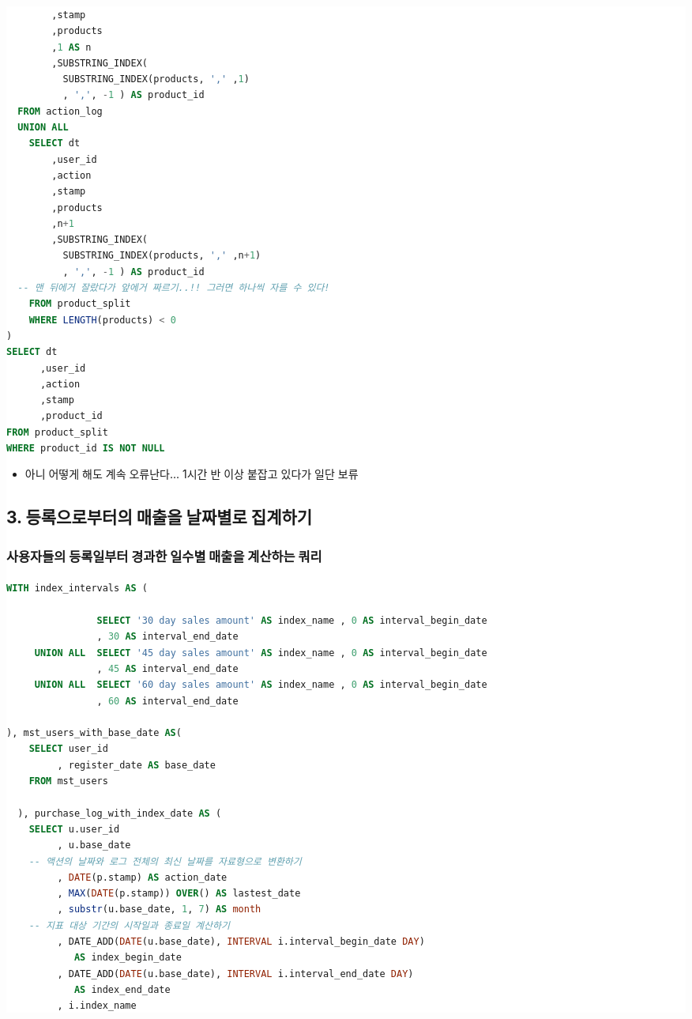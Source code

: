 ```sql
        ,stamp
  		,products
        ,1 AS n 
        ,SUBSTRING_INDEX(
          SUBSTRING_INDEX(products, ',' ,1)
          , ',', -1 ) AS product_id
  FROM action_log
  UNION ALL
    SELECT dt
        ,user_id
        ,action
        ,stamp
  		,products  
        ,n+1 
        ,SUBSTRING_INDEX(
          SUBSTRING_INDEX(products, ',' ,n+1)
          , ',', -1 ) AS product_id
  -- 맨 뒤에거 잘랐다가 앞에거 짜르기..!! 그러면 하나씩 자를 수 있다! 
  	FROM product_split
   	WHERE LENGTH(products) < 0 
)
SELECT dt
	  ,user_id
      ,action
      ,stamp
      ,product_id 
FROM product_split
WHERE product_id IS NOT NULL
```

- 아니 어떻게 해도 계속 오류난다... 1시간 반 이상 붙잡고 있다가 일단 보류

## 3. 등록으로부터의 매출을 날짜별로 집계하기 

### 사용자들의 등록일부터 경과한 일수별 매출을 계산하는 쿼리 
```sql
WITH index_intervals AS (
  
                SELECT '30 day sales amount' AS index_name , 0 AS interval_begin_date
                , 30 AS interval_end_date
   	 UNION ALL  SELECT '45 day sales amount' AS index_name , 0 AS interval_begin_date
                , 45 AS interval_end_date 
   	 UNION ALL  SELECT '60 day sales amount' AS index_name , 0 AS interval_begin_date
                , 60 AS interval_end_date   

), mst_users_with_base_date AS(
  	SELECT user_id 
  		 , register_date AS base_date
  	FROM mst_users

  ), purchase_log_with_index_date AS (
    SELECT u.user_id
    	 , u.base_date
    -- 액션의 날짜와 로그 전체의 최신 날짜를 자료형으로 변환하기 
    	 , DATE(p.stamp) AS action_date
    	 , MAX(DATE(p.stamp)) OVER() AS lastest_date
    	 , substr(u.base_date, 1, 7) AS month 
    -- 지표 대상 기간의 시작일과 종료일 계산하기 
    	 , DATE_ADD(DATE(u.base_date), INTERVAL i.interval_begin_date DAY)
    		AS index_begin_date
    	 , DATE_ADD(DATE(u.base_date), INTERVAL i.interval_end_date DAY)
    		AS index_end_date
    	 , i.index_name 
```